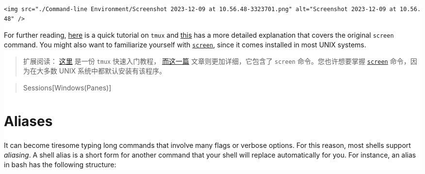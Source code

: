     <img src="./Command-line Environment/Screenshot 2023-12-09 at 10.56.48-3323701.png" alt="Screenshot 2023-12-09 at 10.56.48" />

For further reading, [here](https://www.hamvocke.com/blog/a-quick-and-easy-guide-to-tmux/) is a quick tutorial on `tmux` and [this](http://linuxcommand.org/lc3_adv_termmux.php) has a more detailed explanation that covers the original `screen` command. You might also want to familiarize yourself with [`screen`](https://www.man7.org/linux/man-pages/man1/screen.1.html), since it comes installed in most UNIX systems.

> 扩展阅读： [这里](https://www.hamvocke.com/blog/a-quick-and-easy-guide-to-tmux/) 是一份 `tmux` 快速入门教程， [而这一篇](http://linuxcommand.org/lc3_adv_termmux.php) 文章则更加详细，它包含了 `screen` 命令。您也许想要掌握 [`screen`](https://www.man7.org/linux/man-pages/man1/screen.1.html) 命令，因为在大多数 UNIX 系统中都默认安装有该程序。

> Sessions[Windows(Panes)] 

# Aliases

It can become tiresome typing long commands that involve many flags or verbose options. For this reason, most shells support *aliasing*. A shell alias is a short form for another command that your shell will replace automatically for you. For instance, an alias in bash has the following structure:
